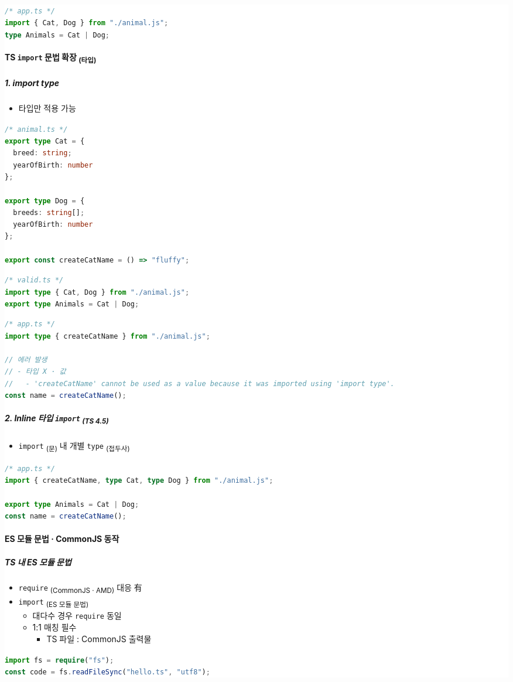 ```ts
```
```ts
/* app.ts */
import { Cat, Dog } from "./animal.js";
type Animals = Cat | Dog;
```

#### TS `import` 문법 확장 <sub>(타입)</sub>

##### 1. import type
- 타입만 적용 가능
```ts
/* animal.ts */
export type Cat = {
  breed: string;
  yearOfBirth: number
};

export type Dog = {
  breeds: string[];
  yearOfBirth: number
};

export const createCatName = () => "fluffy";
```
```ts
/* valid.ts */
import type { Cat, Dog } from "./animal.js";
export type Animals = Cat | Dog;
```
```ts
/* app.ts */
import type { createCatName } from "./animal.js";

// 에러 발생
// - 타입 X · 값
//   - 'createCatName' cannot be used as a value because it was imported using 'import type'.
const name = createCatName();
```

##### 2. Inline 타입 `import` <sub>(TS 4.5)</sub>
- `import` <sub>(문)</sub> 내 개별 `type` <sub>(접두사)</sub>
```ts
/* app.ts */
import { createCatName, type Cat, type Dog } from "./animal.js";

export type Animals = Cat | Dog;
const name = createCatName();
```

#### ES 모듈 문법 · CommonJS 동작

##### TS 내 ES 모듈 문법
- `require` <sub>(CommonJS · AMD)</sub> 대응 有
- `import` <sub>(ES 모듈 문법)</sub>
  - 대다수 경우 `require` 동일
  - 1:1 매칭 필수
    - TS 파일 : CommonJS 출력물
```ts
import fs = require("fs");
const code = fs.readFileSync("hello.ts", "utf8");
```
